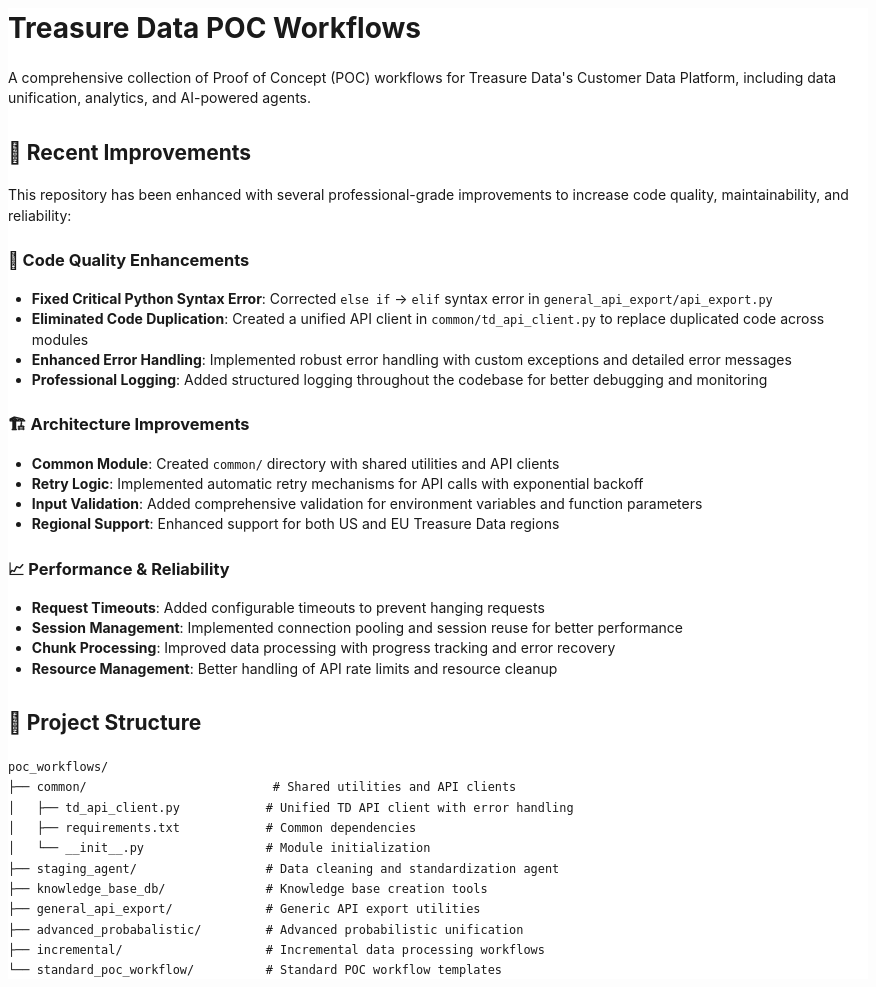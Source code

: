 # Treasure Data POC Workflows

A comprehensive collection of Proof of Concept (POC) workflows for Treasure Data's Customer Data Platform, including data unification, analytics, and AI-powered agents.

## 🚀 Recent Improvements

This repository has been enhanced with several professional-grade improvements to increase code quality, maintainability, and reliability:

### 🔧 Code Quality Enhancements

- **Fixed Critical Python Syntax Error**: Corrected `else if` → `elif` syntax error in `general_api_export/api_export.py`
- **Eliminated Code Duplication**: Created a unified API client in `common/td_api_client.py` to replace duplicated code across modules
- **Enhanced Error Handling**: Implemented robust error handling with custom exceptions and detailed error messages
- **Professional Logging**: Added structured logging throughout the codebase for better debugging and monitoring

### 🏗️ Architecture Improvements  

- **Common Module**: Created `common/` directory with shared utilities and API clients
- **Retry Logic**: Implemented automatic retry mechanisms for API calls with exponential backoff
- **Input Validation**: Added comprehensive validation for environment variables and function parameters
- **Regional Support**: Enhanced support for both US and EU Treasure Data regions

### 📈 Performance & Reliability

- **Request Timeouts**: Added configurable timeouts to prevent hanging requests
- **Session Management**: Implemented connection pooling and session reuse for better performance
- **Chunk Processing**: Improved data processing with progress tracking and error recovery
- **Resource Management**: Better handling of API rate limits and resource cleanup

## 📁 Project Structure

```
poc_workflows/
├── common/                          # Shared utilities and API clients
│   ├── td_api_client.py            # Unified TD API client with error handling
│   ├── requirements.txt            # Common dependencies
│   └── __init__.py                 # Module initialization
├── staging_agent/                  # Data cleaning and standardization agent
├── knowledge_base_db/              # Knowledge base creation tools  
├── general_api_export/             # Generic API export utilities
├── advanced_probabalistic/         # Advanced probabilistic unification
├── incremental/                    # Incremental data processing workflows
└── standard_poc_workflow/          # Standard POC workflow templates
```
